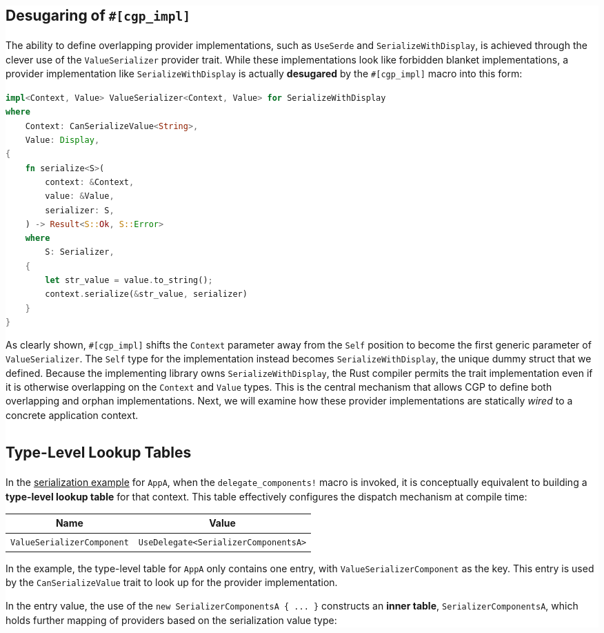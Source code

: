 ## Desugaring of `#[cgp_impl]`

The ability to define overlapping provider implementations, such as `UseSerde` and `SerializeWithDisplay`, is achieved through the clever use of the `ValueSerializer` provider trait. While these implementations look like forbidden blanket implementations, a provider implementation like `SerializeWithDisplay` is actually **desugared** by the `#[cgp_impl]` macro into this form:

```rust
impl<Context, Value> ValueSerializer<Context, Value> for SerializeWithDisplay
where
    Context: CanSerializeValue<String>,
    Value: Display,
{
    fn serialize<S>(
        context: &Context,
        value: &Value,
        serializer: S,
    ) -> Result<S::Ok, S::Error>
    where
        S: Serializer,
    {
        let str_value = value.to_string();
        context.serialize(&str_value, serializer)
    }
}
```

As clearly shown, `#[cgp_impl]` shifts the `Context` parameter away from the `Self` position to become the first generic parameter of `ValueSerializer`. The `Self` type for the implementation instead becomes `SerializeWithDisplay`, the unique dummy struct that we defined. Because the implementing library owns `SerializeWithDisplay`, the Rust compiler permits the trait implementation even if it is otherwise overlapping on the `Context` and `Value` types. This is the central mechanism that allows CGP to define both overlapping and orphan implementations. Next, we will examine how these provider implementations are statically *wired* to a concrete application context.

## Type-Level Lookup Tables

In the [serialization example](#wiring-of-serializer-components) for `AppA`, when the `delegate_components!` macro is invoked, it is conceptually equivalent to building a **type-level lookup table** for that context. This table effectively configures the dispatch mechanism at compile time:

| Name | Value |
|----|----|
| `ValueSerializerComponent` | `UseDelegate<SerializerComponentsA>` |

In the example, the type-level table for `AppA` only contains one entry, with `ValueSerializerComponent` as the key. This entry is used by the `CanSerializeValue` trait to look up for the provider implementation.

In the entry value, the use of the `new SerializerComponentsA { ... }` constructs an **inner table**, `SerializerComponentsA`, which holds further mapping of providers based on the serialization value type:
